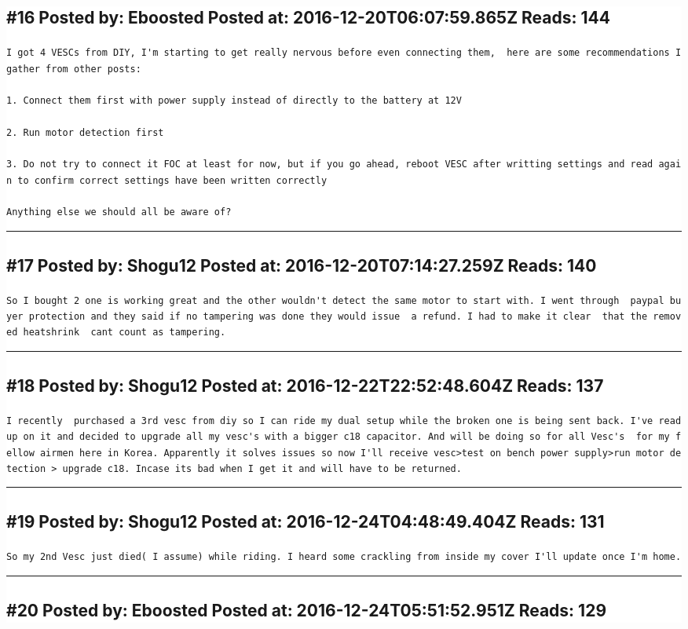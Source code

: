 ## \#16 Posted by: Eboosted Posted at: 2016-12-20T06:07:59.865Z Reads: 144

```
I got 4 VESCs from DIY, I'm starting to get really nervous before even connecting them,  here are some recommendations I gather from other posts:

1. Connect them first with power supply instead of directly to the battery at 12V

2. Run motor detection first

3. Do not try to connect it FOC at least for now, but if you go ahead, reboot VESC after writting settings and read again to confirm correct settings have been written correctly

Anything else we should all be aware of?
```

---
## \#17 Posted by: Shogu12 Posted at: 2016-12-20T07:14:27.259Z Reads: 140

```
So I bought 2 one is working great and the other wouldn't detect the same motor to start with. I went through  paypal buyer protection and they said if no tampering was done they would issue  a refund. I had to make it clear  that the removed heatshrink  cant count as tampering.
```

---
## \#18 Posted by: Shogu12 Posted at: 2016-12-22T22:52:48.604Z Reads: 137

```
I recently  purchased a 3rd vesc from diy so I can ride my dual setup while the broken one is being sent back. I've read up on it and decided to upgrade all my vesc's with a bigger c18 capacitor. And will be doing so for all Vesc's  for my fellow airmen here in Korea. Apparently it solves issues so now I'll receive vesc>test on bench power supply>run motor detection > upgrade c18. Incase its bad when I get it and will have to be returned.
```

---
## \#19 Posted by: Shogu12 Posted at: 2016-12-24T04:48:49.404Z Reads: 131

```
So my 2nd Vesc just died( I assume) while riding. I heard some crackling from inside my cover I'll update once I'm home.
```

---
## \#20 Posted by: Eboosted Posted at: 2016-12-24T05:51:52.951Z Reads: 129
